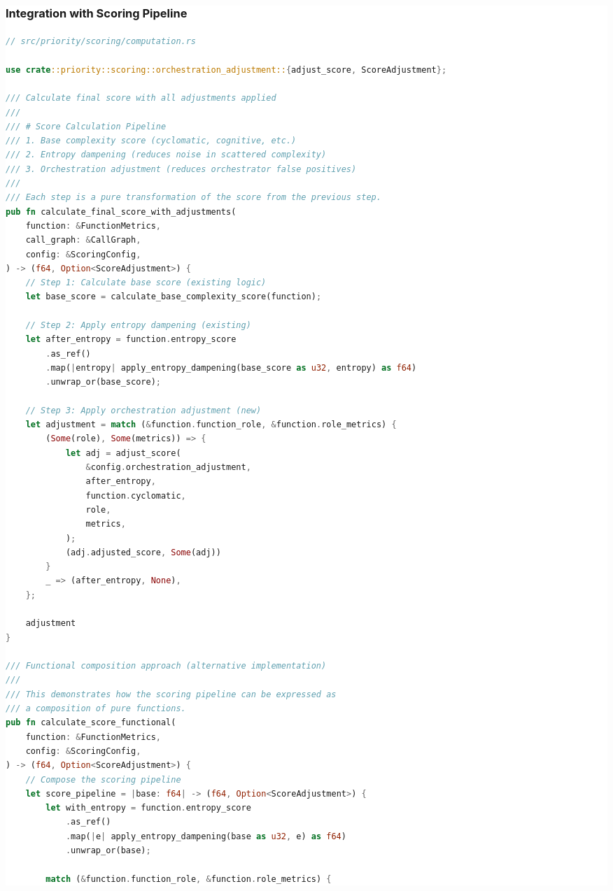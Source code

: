 ### Integration with Scoring Pipeline

```rust
// src/priority/scoring/computation.rs

use crate::priority::scoring::orchestration_adjustment::{adjust_score, ScoreAdjustment};

/// Calculate final score with all adjustments applied
///
/// # Score Calculation Pipeline
/// 1. Base complexity score (cyclomatic, cognitive, etc.)
/// 2. Entropy dampening (reduces noise in scattered complexity)
/// 3. Orchestration adjustment (reduces orchestrator false positives)
///
/// Each step is a pure transformation of the score from the previous step.
pub fn calculate_final_score_with_adjustments(
    function: &FunctionMetrics,
    call_graph: &CallGraph,
    config: &ScoringConfig,
) -> (f64, Option<ScoreAdjustment>) {
    // Step 1: Calculate base score (existing logic)
    let base_score = calculate_base_complexity_score(function);

    // Step 2: Apply entropy dampening (existing)
    let after_entropy = function.entropy_score
        .as_ref()
        .map(|entropy| apply_entropy_dampening(base_score as u32, entropy) as f64)
        .unwrap_or(base_score);

    // Step 3: Apply orchestration adjustment (new)
    let adjustment = match (&function.function_role, &function.role_metrics) {
        (Some(role), Some(metrics)) => {
            let adj = adjust_score(
                &config.orchestration_adjustment,
                after_entropy,
                function.cyclomatic,
                role,
                metrics,
            );
            (adj.adjusted_score, Some(adj))
        }
        _ => (after_entropy, None),
    };

    adjustment
}

/// Functional composition approach (alternative implementation)
///
/// This demonstrates how the scoring pipeline can be expressed as
/// a composition of pure functions.
pub fn calculate_score_functional(
    function: &FunctionMetrics,
    config: &ScoringConfig,
) -> (f64, Option<ScoreAdjustment>) {
    // Compose the scoring pipeline
    let score_pipeline = |base: f64| -> (f64, Option<ScoreAdjustment>) {
        let with_entropy = function.entropy_score
            .as_ref()
            .map(|e| apply_entropy_dampening(base as u32, e) as f64)
            .unwrap_or(base);

        match (&function.function_role, &function.role_metrics) {
```